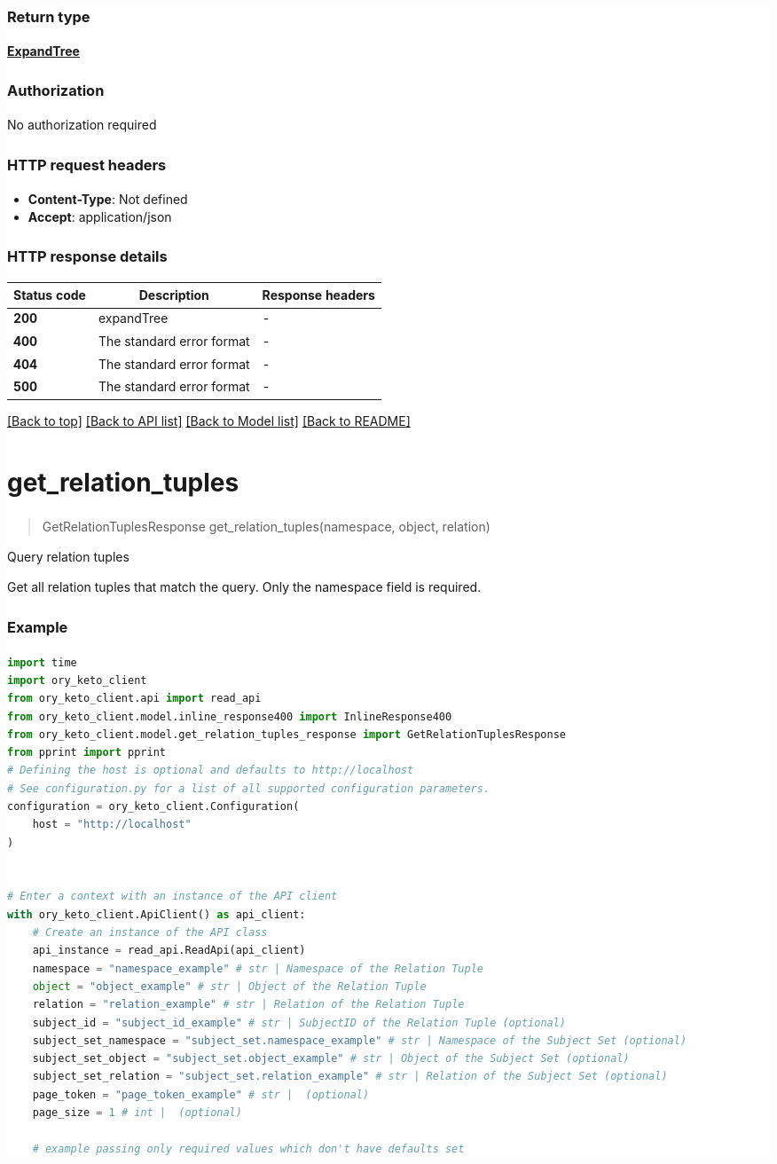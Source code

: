 ### Return type

[**ExpandTree**](ExpandTree.md)

### Authorization

No authorization required

### HTTP request headers

 - **Content-Type**: Not defined
 - **Accept**: application/json


### HTTP response details
| Status code | Description | Response headers |
|-------------|-------------|------------------|
**200** | expandTree |  -  |
**400** | The standard error format |  -  |
**404** | The standard error format |  -  |
**500** | The standard error format |  -  |

[[Back to top]](#) [[Back to API list]](../README.md#documentation-for-api-endpoints) [[Back to Model list]](../README.md#documentation-for-models) [[Back to README]](../README.md)

# **get_relation_tuples**
> GetRelationTuplesResponse get_relation_tuples(namespace, object, relation)

Query relation tuples

Get all relation tuples that match the query. Only the namespace field is required.

### Example

```python
import time
import ory_keto_client
from ory_keto_client.api import read_api
from ory_keto_client.model.inline_response400 import InlineResponse400
from ory_keto_client.model.get_relation_tuples_response import GetRelationTuplesResponse
from pprint import pprint
# Defining the host is optional and defaults to http://localhost
# See configuration.py for a list of all supported configuration parameters.
configuration = ory_keto_client.Configuration(
    host = "http://localhost"
)


# Enter a context with an instance of the API client
with ory_keto_client.ApiClient() as api_client:
    # Create an instance of the API class
    api_instance = read_api.ReadApi(api_client)
    namespace = "namespace_example" # str | Namespace of the Relation Tuple
    object = "object_example" # str | Object of the Relation Tuple
    relation = "relation_example" # str | Relation of the Relation Tuple
    subject_id = "subject_id_example" # str | SubjectID of the Relation Tuple (optional)
    subject_set_namespace = "subject_set.namespace_example" # str | Namespace of the Subject Set (optional)
    subject_set_object = "subject_set.object_example" # str | Object of the Subject Set (optional)
    subject_set_relation = "subject_set.relation_example" # str | Relation of the Subject Set (optional)
    page_token = "page_token_example" # str |  (optional)
    page_size = 1 # int |  (optional)

    # example passing only required values which don't have defaults set
```